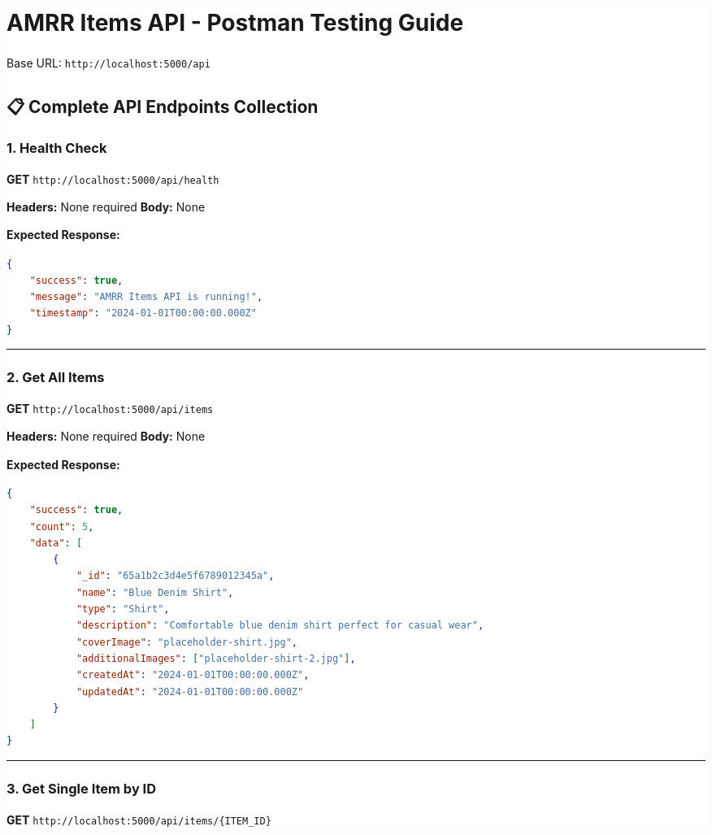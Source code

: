 # AMRR Items API - Postman Testing Guide

Base URL: `http://localhost:5000/api`

## 📋 Complete API Endpoints Collection

### 1. Health Check
**GET** `http://localhost:5000/api/health`

**Headers:** None required
**Body:** None

**Expected Response:**
```json
{
    "success": true,
    "message": "AMRR Items API is running!",
    "timestamp": "2024-01-01T00:00:00.000Z"
}
```

---

### 2. Get All Items
**GET** `http://localhost:5000/api/items`

**Headers:** None required
**Body:** None

**Expected Response:**
```json
{
    "success": true,
    "count": 5,
    "data": [
        {
            "_id": "65a1b2c3d4e5f6789012345a",
            "name": "Blue Denim Shirt",
            "type": "Shirt",
            "description": "Comfortable blue denim shirt perfect for casual wear",
            "coverImage": "placeholder-shirt.jpg",
            "additionalImages": ["placeholder-shirt-2.jpg"],
            "createdAt": "2024-01-01T00:00:00.000Z",
            "updatedAt": "2024-01-01T00:00:00.000Z"
        }
    ]
}
```

---

### 3. Get Single Item by ID
**GET** `http://localhost:5000/api/items/{ITEM_ID}`
